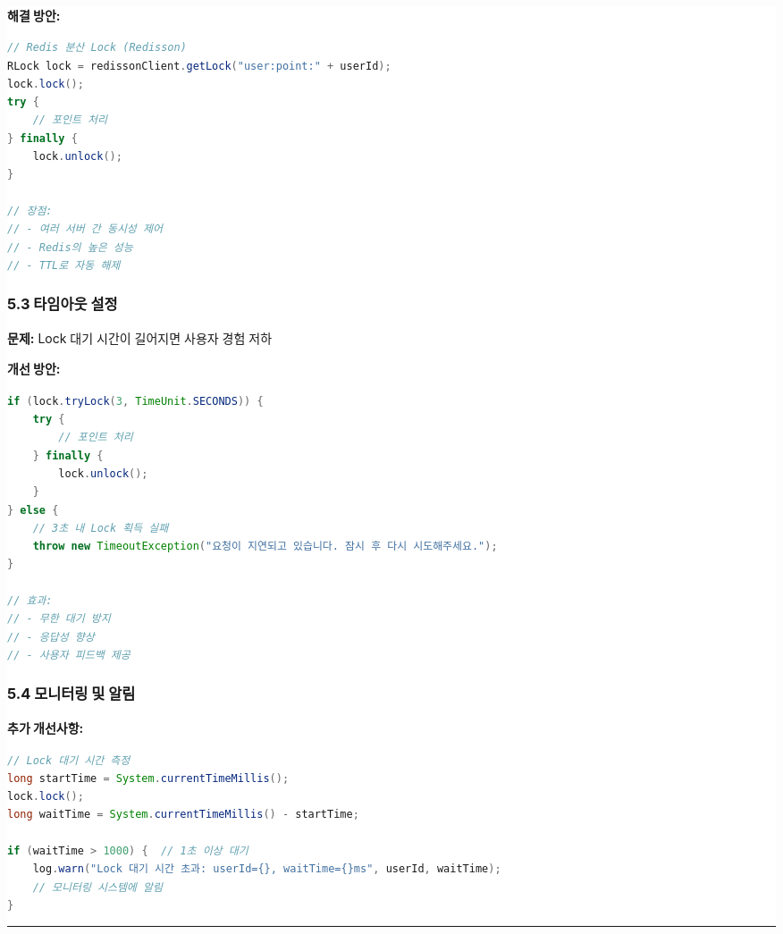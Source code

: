 **해결 방안:**
```java
// Redis 분산 Lock (Redisson)
RLock lock = redissonClient.getLock("user:point:" + userId);
lock.lock();
try {
    // 포인트 처리
} finally {
    lock.unlock();
}

// 장점:
// - 여러 서버 간 동시성 제어
// - Redis의 높은 성능
// - TTL로 자동 해제
```

### 5.3 타임아웃 설정

**문제:**
Lock 대기 시간이 길어지면 사용자 경험 저하

**개선 방안:**
```java
if (lock.tryLock(3, TimeUnit.SECONDS)) {
    try {
        // 포인트 처리
    } finally {
        lock.unlock();
    }
} else {
    // 3초 내 Lock 획득 실패
    throw new TimeoutException("요청이 지연되고 있습니다. 잠시 후 다시 시도해주세요.");
}

// 효과:
// - 무한 대기 방지
// - 응답성 향상
// - 사용자 피드백 제공
```

### 5.4 모니터링 및 알림

**추가 개선사항:**
```java
// Lock 대기 시간 측정
long startTime = System.currentTimeMillis();
lock.lock();
long waitTime = System.currentTimeMillis() - startTime;

if (waitTime > 1000) {  // 1초 이상 대기
    log.warn("Lock 대기 시간 초과: userId={}, waitTime={}ms", userId, waitTime);
    // 모니터링 시스템에 알림
}
```

---